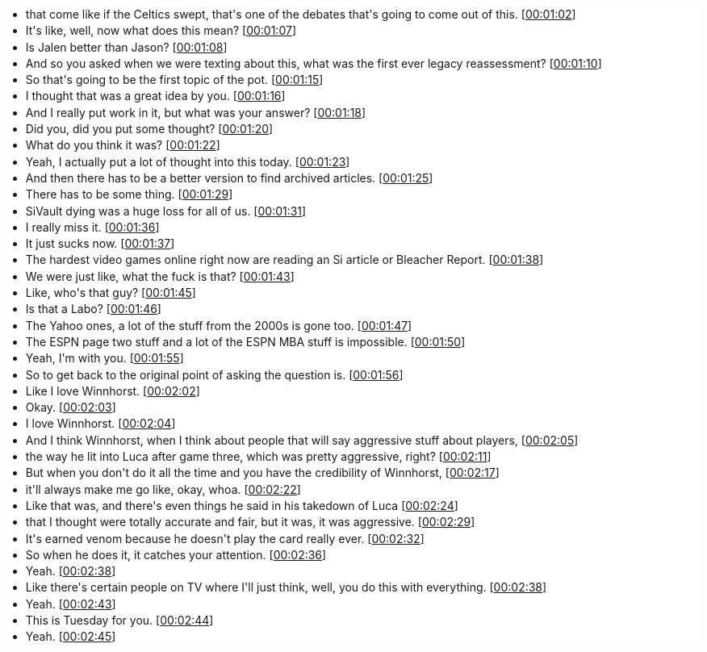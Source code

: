 *  that come like if the Celtics swept, that's one of the debates that's going to come out of this. [[00:01:02](https://www.youtube.com/watch?v=qvz9cb2RgCA&t=62.239999999999995s)]
*  It's like, well, now what does this mean? [[00:01:07](https://www.youtube.com/watch?v=qvz9cb2RgCA&t=67.12s)]
*  Is Jalen better than Jason? [[00:01:08](https://www.youtube.com/watch?v=qvz9cb2RgCA&t=68.56s)]
*  And so you asked when we were texting about this, what was the first ever legacy reassessment? [[00:01:10](https://www.youtube.com/watch?v=qvz9cb2RgCA&t=70.0s)]
*  So that's going to be the first topic of the pot. [[00:01:15](https://www.youtube.com/watch?v=qvz9cb2RgCA&t=75.03999999999999s)]
*  I thought that was a great idea by you. [[00:01:16](https://www.youtube.com/watch?v=qvz9cb2RgCA&t=76.64s)]
*  And I really put work in it, but what was your answer? [[00:01:18](https://www.youtube.com/watch?v=qvz9cb2RgCA&t=78.72s)]
*  Did you, did you put some thought? [[00:01:20](https://www.youtube.com/watch?v=qvz9cb2RgCA&t=80.8s)]
*  What do you think it was? [[00:01:22](https://www.youtube.com/watch?v=qvz9cb2RgCA&t=82.0s)]
*  Yeah, I actually put a lot of thought into this today. [[00:01:23](https://www.youtube.com/watch?v=qvz9cb2RgCA&t=83.6s)]
*  And then there has to be a better version to find archived articles. [[00:01:25](https://www.youtube.com/watch?v=qvz9cb2RgCA&t=85.36s)]
*  There has to be some thing. [[00:01:29](https://www.youtube.com/watch?v=qvz9cb2RgCA&t=89.36s)]
*  SiVault dying was a huge loss for all of us. [[00:01:31](https://www.youtube.com/watch?v=qvz9cb2RgCA&t=91.6s)]
*  I really miss it. [[00:01:36](https://www.youtube.com/watch?v=qvz9cb2RgCA&t=96.16s)]
*  It just sucks now. [[00:01:37](https://www.youtube.com/watch?v=qvz9cb2RgCA&t=97.2s)]
*  The hardest video games online right now are reading an Si article or Bleacher Report. [[00:01:38](https://www.youtube.com/watch?v=qvz9cb2RgCA&t=98.72s)]
*  We were just like, what the fuck is that? [[00:01:43](https://www.youtube.com/watch?v=qvz9cb2RgCA&t=103.92s)]
*  Like, who's that guy? [[00:01:45](https://www.youtube.com/watch?v=qvz9cb2RgCA&t=105.52s)]
*  Is that a Labo? [[00:01:46](https://www.youtube.com/watch?v=qvz9cb2RgCA&t=106.48s)]
*  The Yahoo ones, a lot of the stuff from the 2000s is gone too. [[00:01:47](https://www.youtube.com/watch?v=qvz9cb2RgCA&t=107.76s)]
*  The ESPN page two stuff and a lot of the ESPN MBA stuff is impossible. [[00:01:50](https://www.youtube.com/watch?v=qvz9cb2RgCA&t=110.72s)]
*  Yeah, I'm with you. [[00:01:55](https://www.youtube.com/watch?v=qvz9cb2RgCA&t=115.44s)]
*  So to get back to the original point of asking the question is. [[00:01:56](https://www.youtube.com/watch?v=qvz9cb2RgCA&t=116.88s)]
*  Like I love Winnhorst. [[00:02:02](https://www.youtube.com/watch?v=qvz9cb2RgCA&t=122.4s)]
*  Okay. [[00:02:03](https://www.youtube.com/watch?v=qvz9cb2RgCA&t=123.84s)]
*  I love Winnhorst. [[00:02:04](https://www.youtube.com/watch?v=qvz9cb2RgCA&t=124.48s)]
*  And I think Winnhorst, when I think about people that will say aggressive stuff about players, [[00:02:05](https://www.youtube.com/watch?v=qvz9cb2RgCA&t=125.28s)]
*  the way he lit into Luca after game three, which was pretty aggressive, right? [[00:02:11](https://www.youtube.com/watch?v=qvz9cb2RgCA&t=131.92s)]
*  But when you don't do it all the time and you have the credibility of Winnhorst, [[00:02:17](https://www.youtube.com/watch?v=qvz9cb2RgCA&t=137.92s)]
*  it'll always make me go like, okay, whoa. [[00:02:22](https://www.youtube.com/watch?v=qvz9cb2RgCA&t=142.4s)]
*  Like that was, and there's even things he said in his takedown of Luca [[00:02:24](https://www.youtube.com/watch?v=qvz9cb2RgCA&t=144.88000000000002s)]
*  that I thought were totally accurate and fair, but it was, it was aggressive. [[00:02:29](https://www.youtube.com/watch?v=qvz9cb2RgCA&t=149.20000000000002s)]
*  It's earned venom because he doesn't play the card really ever. [[00:02:32](https://www.youtube.com/watch?v=qvz9cb2RgCA&t=152.88000000000002s)]
*  So when he does it, it catches your attention. [[00:02:36](https://www.youtube.com/watch?v=qvz9cb2RgCA&t=156.0s)]
*  Yeah. [[00:02:38](https://www.youtube.com/watch?v=qvz9cb2RgCA&t=158.56s)]
*  Like there's certain people on TV where I'll just think, well, you do this with everything. [[00:02:38](https://www.youtube.com/watch?v=qvz9cb2RgCA&t=158.72s)]
*  Yeah. [[00:02:43](https://www.youtube.com/watch?v=qvz9cb2RgCA&t=163.84s)]
*  This is Tuesday for you. [[00:02:44](https://www.youtube.com/watch?v=qvz9cb2RgCA&t=164.0s)]
*  Yeah. [[00:02:45](https://www.youtube.com/watch?v=qvz9cb2RgCA&t=165.68s)]